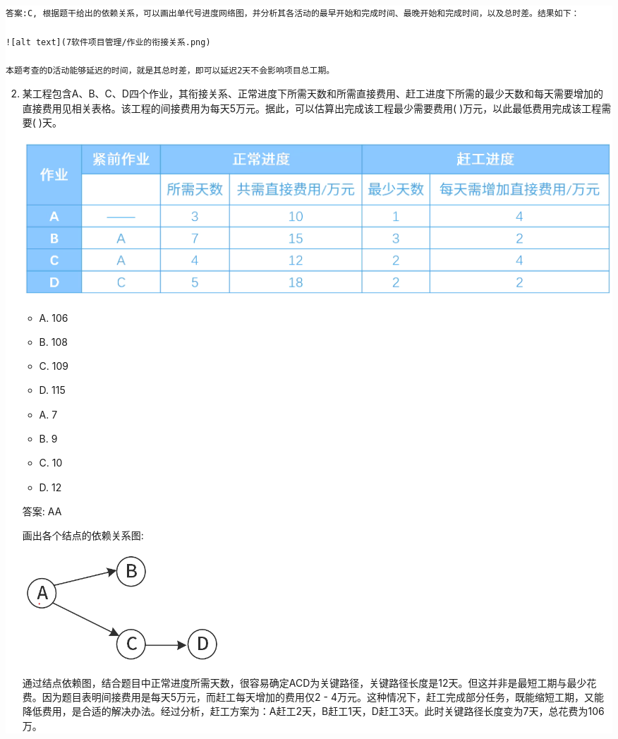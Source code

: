     答案:C, 根据题干给出的依赖关系，可以画出单代号进度网络图，并分析其各活动的最早开始和完成时间、最晚开始和完成时间，以及总时差。结果如下：

    ![alt text](7软件项目管理/作业的衔接关系.png)

    本题考查的D活动能够延迟的时间，就是其总时差，即可以延迟2天不会影响项目总工期。

2. 某工程包含A、B、C、D四个作业，其衔接关系、正常进度下所需天数和所需直接费用、赶工进度下所需的最少天数和每天需要增加的直接费用见相关表格。该工程的间接费用为每天5万元。据此，可以估算出完成该工程最少需要费用(  )万元，以此最低费用完成该工程需要(  )天。

    ![alt text](7软件项目管理/作业的衔接关系2.png)

    - A. 106
    - B. 108
    - C. 109
    - D. 115

    - A. 7
    - B. 9
    - C. 10
    - D. 12

    答案: AA

    画出各个结点的依赖关系图:

    ![alt text](7软件项目管理/结点的依赖关系图.png)

    通过结点依赖图，结合题目中正常进度所需天数，很容易确定ACD为关键路径，关键路径长度是12天。但这并非是最短工期与最少花费。因为题目表明间接费用是每天5万元，而赶工每天增加的费用仅2 - 4万元。这种情况下，赶工完成部分任务，既能缩短工期，又能降低费用，是合适的解决办法。经过分析，赶工方案为：A赶工2天，B赶工1天，D赶工3天。此时关键路径长度变为7天，总花费为106万。
